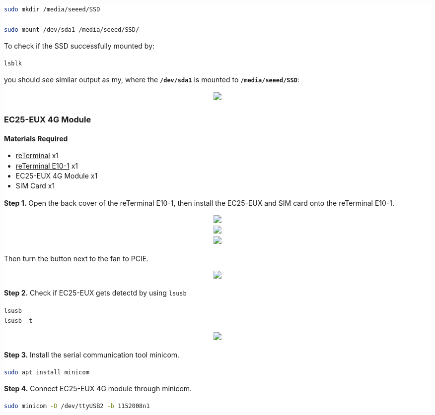 ```bash
sudo mkdir /media/seeed/SSD

sudo mount /dev/sda1 /media/seeed/SSD/
```

To check if the SSD successfully mounted by:

```bash
lsblk
```

you should see similar output as my, where the **```/dev/sda1```** is mounted to **```/media/seeed/SSD```**:

<div align="center"><img width={500} src="https://files.seeedstudio.com/wiki/reTerminal_Bridge/mount.png"/></div>

### **EC25-EUX 4G Module**

**Materials Required**

- [reTerminal](https://www.seeedstudio.com/ReTerminal-with-CM4-p-4904.html) x1
- [reTerminal E10-1](https://www.seeedstudio.com/reTerminal-E10-1-p-5376.html) x1
- EC25-EUX 4G Module x1
- SIM Card x1

**Step 1.** Open the back cover of the reTerminal E10-1, then install the EC25-EUX and SIM card onto the reTerminal E10-1.

<div align="center"><img width={500} src="https://files.seeedstudio.com/wiki/reTerminal_Bridge/039.jpg"/></div>

<div align="center"><img width={500} src="https://files.seeedstudio.com/wiki/reTerminal_Bridge/041.jpg"/></div>

<div align="center"><img width={500} src="https://files.seeedstudio.com/wiki/reTerminal_Bridge/042.jpg"/></div>

Then turn the button next to the fan to PCIE.

<div align="center"><img width={500} src="https://files.seeedstudio.com/wiki/reTerminal_Bridge/045.jpg"/></div>

**Step 2.** Check if EC25-EUX gets detectd by using ```lsusb```

```
lsusb
lsusb -t
```

<div align="center"><img width={500} src="https://files.seeedstudio.com/wiki/reTerminal_Bridge/lsusb.png"/></div>

**Step 3.** Install the serial communication tool minicom.

```sh
sudo apt install minicom
```

**Step 4.** Connect EC25-EUX 4G module through minicom.

```sh
sudo minicom -D /dev/ttyUSB2 -b 1152008n1
```
